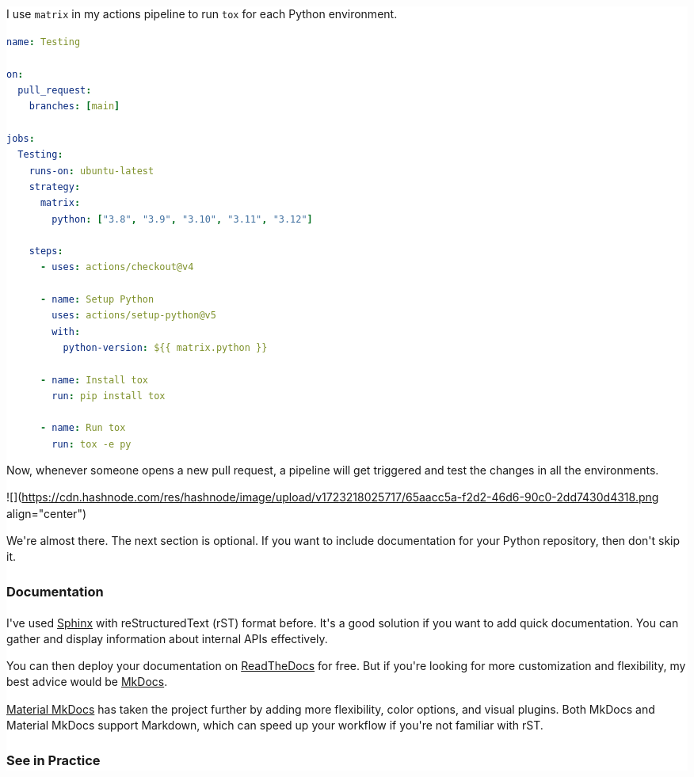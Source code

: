 I use `matrix` in my actions pipeline to run `tox` for each Python environment.

```yaml
name: Testing

on:
  pull_request:
    branches: [main]

jobs:
  Testing:
    runs-on: ubuntu-latest
    strategy:
      matrix:
        python: ["3.8", "3.9", "3.10", "3.11", "3.12"]

    steps:
      - uses: actions/checkout@v4

      - name: Setup Python
        uses: actions/setup-python@v5
        with:
          python-version: ${{ matrix.python }}

      - name: Install tox
        run: pip install tox

      - name: Run tox
        run: tox -e py
```

Now, whenever someone opens a new pull request, a pipeline will get triggered and test the changes in all the environments.

![](https://cdn.hashnode.com/res/hashnode/image/upload/v1723218025717/65aacc5a-f2d2-46d6-90c0-2dd7430d4318.png align="center")

We're almost there. The next section is optional. If you want to include documentation for your Python repository, then don't skip it.

### Documentation

I've used [Sphinx](https://www.sphinx-doc.org/) with reStructuredText (rST) format before. It's a good solution if you want to add quick documentation. You can gather and display information about internal APIs effectively.

You can then deploy your documentation on [ReadTheDocs](https://readthedocs.org/) for free. But if you're looking for more customization and flexibility, my best advice would be [MkDocs](https://www.mkdocs.org/).

[Material MkDocs](https://squidfunk.github.io/mkdocs-material/) has taken the project further by adding more flexibility, color options, and visual plugins. Both MkDocs and Material MkDocs support Markdown, which can speed up your workflow if you're not familiar with rST.

### See in Practice
